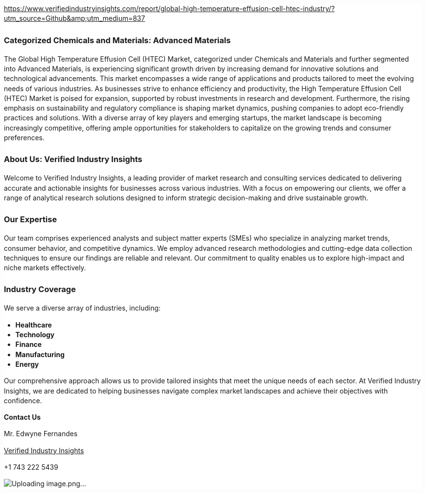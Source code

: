 </strong><a href="https://www.verifiedindustryinsights.com/report/global-high-temperature-effusion-cell-htec-industry/?utm_source=Github&amp;utm_medium=837">https://www.verifiedindustryinsights.com/report/global-high-temperature-effusion-cell-htec-industry/?utm_source=Github&amp;utm_medium=837</a>&nbsp;</p><h3>Categorized Chemicals and Materials: Advanced Materials </h3><p>The Global High Temperature Effusion Cell (HTEC) Market, categorized under Chemicals and Materials and further segmented into Advanced Materials, is experiencing significant growth driven by increasing demand for innovative solutions and technological advancements. This market encompasses a wide range of applications and products tailored to meet the evolving needs of various industries. As businesses strive to enhance efficiency and productivity, the High Temperature Effusion Cell (HTEC) Market is poised for expansion, supported by robust investments in research and development. Furthermore, the rising emphasis on sustainability and regulatory compliance is shaping market dynamics, pushing companies to adopt eco-friendly practices and solutions. With a diverse array of key players and emerging startups, the market landscape is becoming increasingly competitive, offering ample opportunities for stakeholders to capitalize on the growing trends and consumer preferences.</p><h3>About Us: Verified Industry Insights</h3><p>Welcome to Verified Industry Insights, a leading provider of market research and consulting services dedicated to delivering accurate and actionable insights for businesses across various industries. With a focus on empowering our clients, we offer a range of analytical research solutions designed to inform strategic decision-making and drive sustainable growth.</p><h3>Our Expertise</h3><p>Our team comprises experienced analysts and subject matter experts (SMEs) who specialize in analyzing market trends, consumer behavior, and competitive dynamics. We employ advanced research methodologies and cutting-edge data collection techniques to ensure our findings are reliable and relevant. Our commitment to quality enables us to explore high-impact and niche markets effectively.</p><h3>Industry Coverage</h3><p>We serve a diverse array of industries, including:</p><ul><li><strong>Healthcare</strong></li><li><strong>Technology</strong></li><li><strong>Finance</strong></li><li><strong>Manufacturing</strong></li><li><strong>Energy</strong></li></ul><p>Our comprehensive approach allows us to provide tailored insights that meet the unique needs of each sector. At Verified Industry Insights, we are dedicated to helping businesses navigate complex market landscapes and achieve their objectives with confidence.</p><p><strong>Contact Us</strong></p><p>Mr. Edwyne Fernandes</p><p><a href="https://www.verifiedindustryinsights.com/">Verified Industry Insights</a></p><p>+1 743 222 5439</p>
![Uploading image.png…]()
